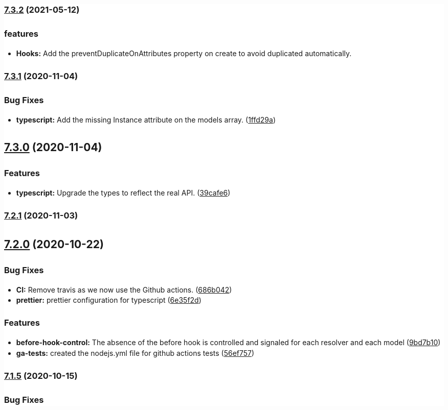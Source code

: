 ### [7.3.2](https://github.com/teamstarter/graphql-sequelize-generator/compare/v7.3.1...v7.3.2) (2021-05-12)

### features

- **Hooks:** Add the preventDuplicateOnAttributes property on create to avoid duplicated automatically.

### [7.3.1](https://github.com/teamstarter/graphql-sequelize-generator/compare/v7.3.0...v7.3.1) (2020-11-04)

### Bug Fixes

- **typescript:** Add the missing Instance attribute on the models array. ([1ffd29a](https://github.com/teamstarter/graphql-sequelize-generator/commit/1ffd29a))

## [7.3.0](https://github.com/teamstarter/graphql-sequelize-generator/compare/v7.2.1...v7.3.0) (2020-11-04)

### Features

- **typescript:** Upgrade the types to reflect the real API. ([39cafe6](https://github.com/teamstarter/graphql-sequelize-generator/commit/39cafe6))

### [7.2.1](https://github.com/teamstarter/graphql-sequelize-generator/compare/v7.2.0...v7.2.1) (2020-11-03)

## [7.2.0](https://github.com/teamstarter/graphql-sequelize-generator/compare/v7.1.5...v7.2.0) (2020-10-22)

### Bug Fixes

- **CI:** Remove travis as we now use the Github actions. ([686b042](https://github.com/teamstarter/graphql-sequelize-generator/commit/686b042))
- **prettier:** prettier configuration for typescript ([6e35f2d](https://github.com/teamstarter/graphql-sequelize-generator/commit/6e35f2d))

### Features

- **before-hook-control:** The absence of the before hook is controlled and signaled for each resolver and each model ([9bd7b10](https://github.com/teamstarter/graphql-sequelize-generator/commit/9bd7b10))
- **ga-tests:** created the nodejs.yml file for github actions tests ([56ef757](https://github.com/teamstarter/graphql-sequelize-generator/commit/56ef757))

### [7.1.5](https://github.com/teamstarter/graphql-sequelize-generator/compare/v7.1.4...v7.1.5) (2020-10-15)

### Bug Fixes
